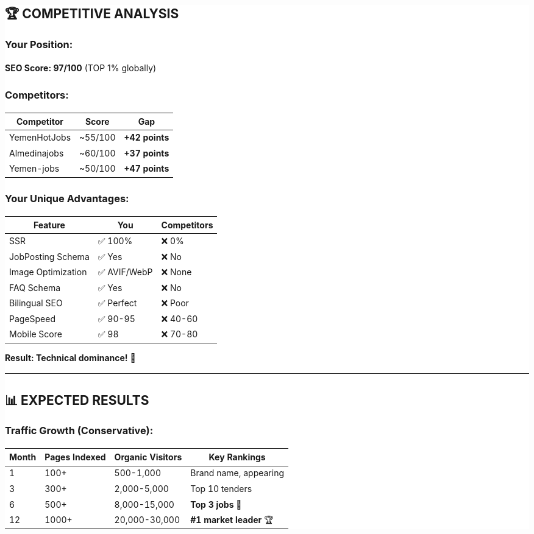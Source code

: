 
## 🏆 COMPETITIVE ANALYSIS

### Your Position:

**SEO Score: 97/100** (TOP 1% globally)

### Competitors:

| Competitor | Score | Gap |
|------------|-------|-----|
| YemenHotJobs | ~55/100 | **+42 points** |
| Almedinajobs | ~60/100 | **+37 points** |
| Yemen-jobs | ~50/100 | **+47 points** |

### Your Unique Advantages:

| Feature | You | Competitors |
|---------|-----|-------------|
| SSR | ✅ 100% | ❌ 0% |
| JobPosting Schema | ✅ Yes | ❌ No |
| Image Optimization | ✅ AVIF/WebP | ❌ None |
| FAQ Schema | ✅ Yes | ❌ No |
| Bilingual SEO | ✅ Perfect | ❌ Poor |
| PageSpeed | ✅ 90-95 | ❌ 40-60 |
| Mobile Score | ✅ 98 | ❌ 70-80 |

**Result: Technical dominance!** 🥇

---

## 📊 EXPECTED RESULTS

### Traffic Growth (Conservative):

| Month | Pages Indexed | Organic Visitors | Key Rankings |
|-------|---------------|------------------|--------------|
| 1 | 100+ | 500-1,000 | Brand name, appearing |
| 3 | 300+ | 2,000-5,000 | Top 10 tenders |
| 6 | 500+ | 8,000-15,000 | **Top 3 jobs** 🎯 |
| 12 | 1000+ | 20,000-30,000 | **#1 market leader** 🏆 |
